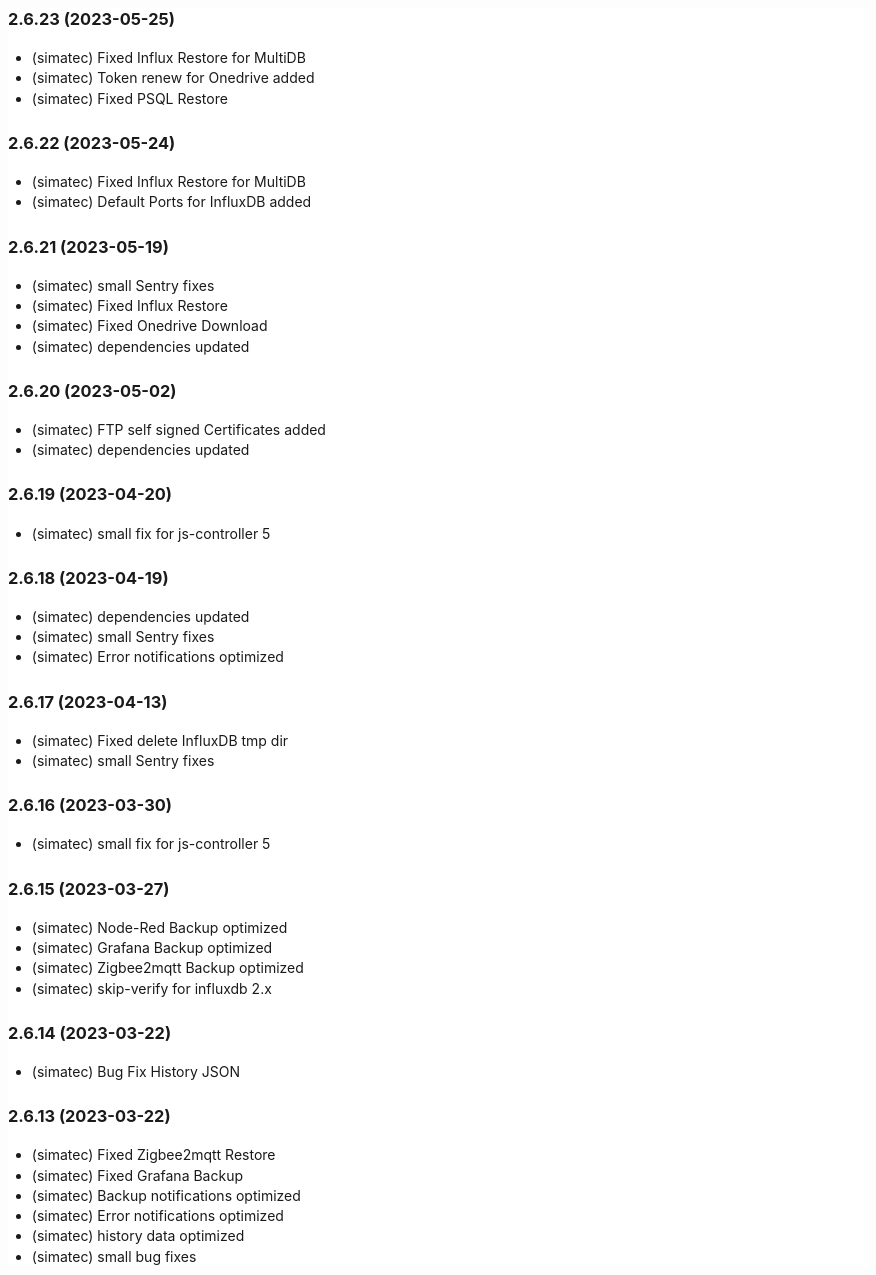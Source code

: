 ### 2.6.23 (2023-05-25)
* (simatec) Fixed Influx Restore for MultiDB
* (simatec) Token renew for Onedrive added
* (simatec) Fixed PSQL Restore

### 2.6.22 (2023-05-24)
* (simatec) Fixed Influx Restore for MultiDB
* (simatec) Default Ports for InfluxDB added

### 2.6.21 (2023-05-19)
* (simatec) small Sentry fixes
* (simatec) Fixed Influx Restore
* (simatec) Fixed Onedrive Download
* (simatec) dependencies updated

### 2.6.20 (2023-05-02)
* (simatec) FTP self signed Certificates added
* (simatec) dependencies updated

### 2.6.19 (2023-04-20)
* (simatec) small fix for js-controller 5

### 2.6.18 (2023-04-19)
* (simatec) dependencies updated
* (simatec) small Sentry fixes
* (simatec) Error notifications optimized

### 2.6.17 (2023-04-13)
* (simatec) Fixed delete InfluxDB tmp dir
* (simatec) small Sentry fixes

### 2.6.16 (2023-03-30)
* (simatec) small fix for js-controller 5

### 2.6.15 (2023-03-27)
* (simatec) Node-Red Backup optimized
* (simatec) Grafana Backup optimized
* (simatec) Zigbee2mqtt Backup optimized
* (simatec) skip-verify for influxdb 2.x

### 2.6.14 (2023-03-22)
* (simatec) Bug Fix History JSON

### 2.6.13 (2023-03-22)
* (simatec) Fixed Zigbee2mqtt Restore
* (simatec) Fixed Grafana Backup
* (simatec) Backup notifications optimized
* (simatec) Error notifications optimized
* (simatec) history data optimized
* (simatec) small bug fixes
